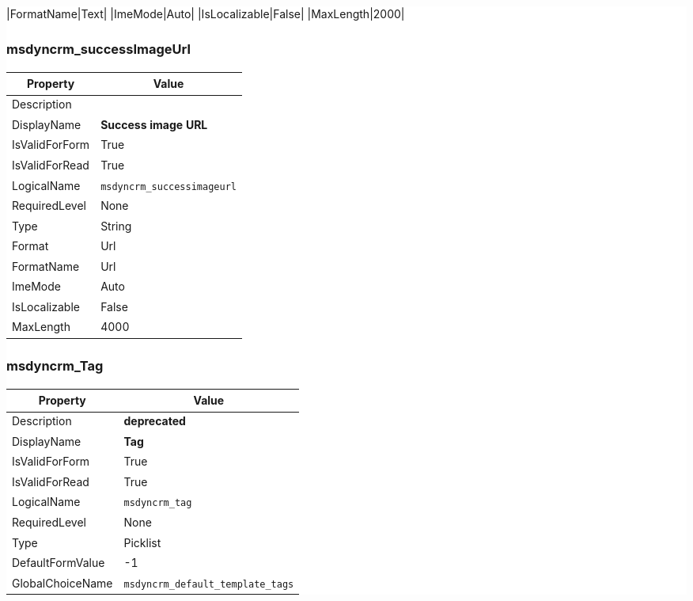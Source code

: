 |FormatName|Text|
|ImeMode|Auto|
|IsLocalizable|False|
|MaxLength|2000|

### <a name="BKMK_msdyncrm_successImageUrl"></a> msdyncrm_successImageUrl

|Property|Value|
|---|---|
|Description||
|DisplayName|**Success image URL**|
|IsValidForForm|True|
|IsValidForRead|True|
|LogicalName|`msdyncrm_successimageurl`|
|RequiredLevel|None|
|Type|String|
|Format|Url|
|FormatName|Url|
|ImeMode|Auto|
|IsLocalizable|False|
|MaxLength|4000|

### <a name="BKMK_msdyncrm_Tag"></a> msdyncrm_Tag

|Property|Value|
|---|---|
|Description|**deprecated**|
|DisplayName|**Tag**|
|IsValidForForm|True|
|IsValidForRead|True|
|LogicalName|`msdyncrm_tag`|
|RequiredLevel|None|
|Type|Picklist|
|DefaultFormValue|-1|
|GlobalChoiceName|`msdyncrm_default_template_tags`|
